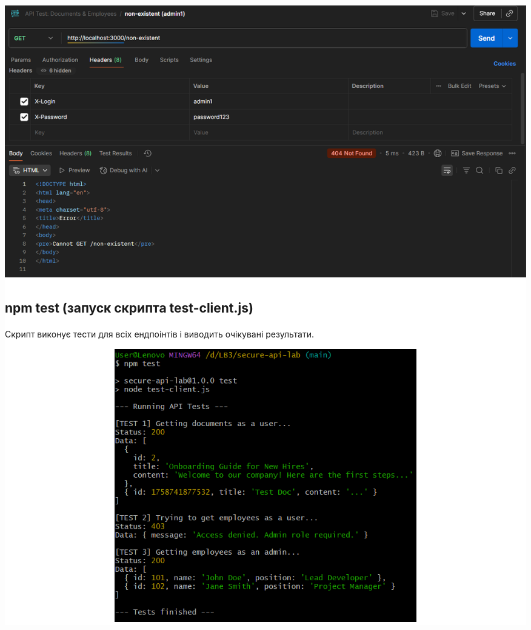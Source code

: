   <img src="screenshots1/P8.png" height="450px">
</p>

## npm test (запуск скрипта test-client.js)
Скрипт виконує тести для всіх ендпоінтів і виводить очікувані результати.
<p align="center">
  <img src="screenshots1/P9.png" height="450px">
</p>
<p align="center">